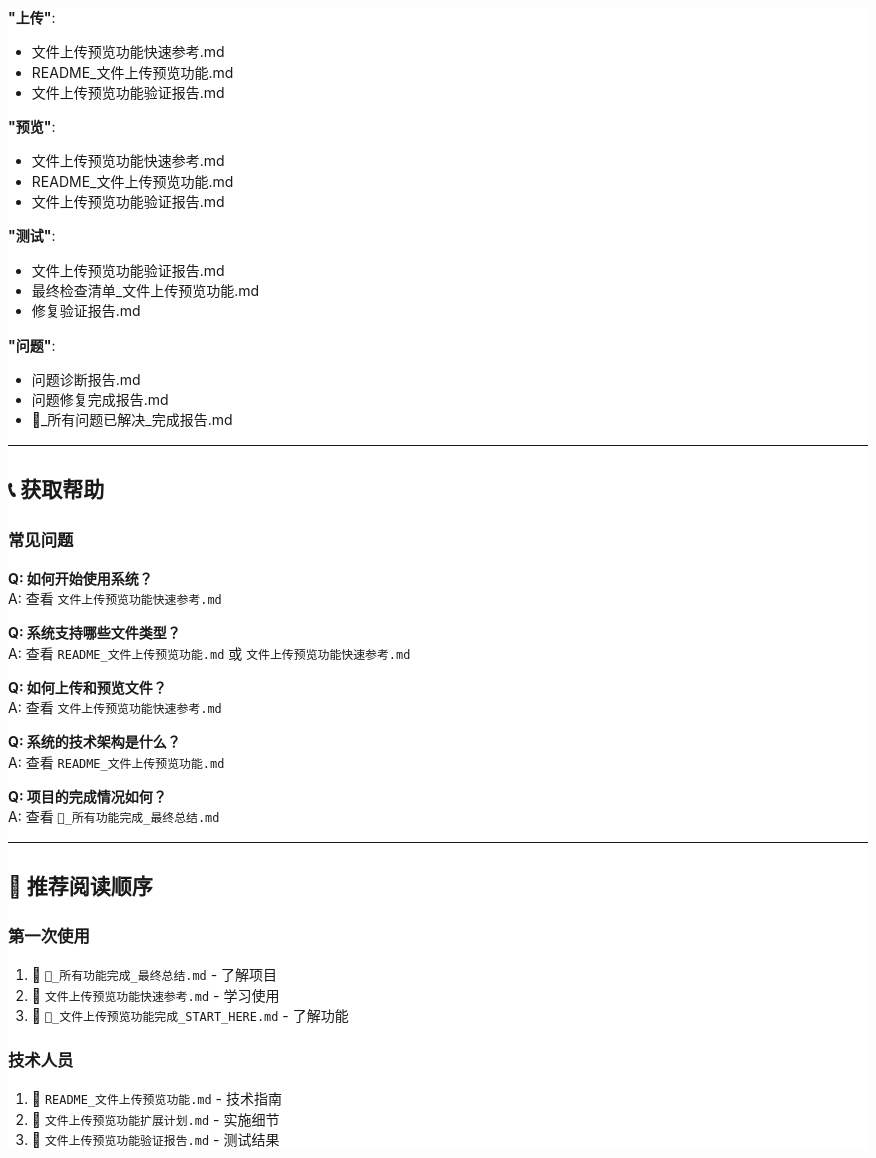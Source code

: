 **"上传"**:
- 文件上传预览功能快速参考.md
- README_文件上传预览功能.md
- 文件上传预览功能验证报告.md

**"预览"**:
- 文件上传预览功能快速参考.md
- README_文件上传预览功能.md
- 文件上传预览功能验证报告.md

**"测试"**:
- 文件上传预览功能验证报告.md
- 最终检查清单_文件上传预览功能.md
- 修复验证报告.md

**"问题"**:
- 问题诊断报告.md
- 问题修复完成报告.md
- 🎉_所有问题已解决_完成报告.md

---

## 📞 获取帮助

### 常见问题

**Q: 如何开始使用系统？**  
A: 查看 `文件上传预览功能快速参考.md`

**Q: 系统支持哪些文件类型？**  
A: 查看 `README_文件上传预览功能.md` 或 `文件上传预览功能快速参考.md`

**Q: 如何上传和预览文件？**  
A: 查看 `文件上传预览功能快速参考.md`

**Q: 系统的技术架构是什么？**  
A: 查看 `README_文件上传预览功能.md`

**Q: 项目的完成情况如何？**  
A: 查看 `🎉_所有功能完成_最终总结.md`

---

## 🎯 推荐阅读顺序

### 第一次使用
1. 📄 `🎉_所有功能完成_最终总结.md` - 了解项目
2. 📄 `文件上传预览功能快速参考.md` - 学习使用
3. 📄 `🎉_文件上传预览功能完成_START_HERE.md` - 了解功能

### 技术人员
1. 📄 `README_文件上传预览功能.md` - 技术指南
2. 📄 `文件上传预览功能扩展计划.md` - 实施细节
3. 📄 `文件上传预览功能验证报告.md` - 测试结果
